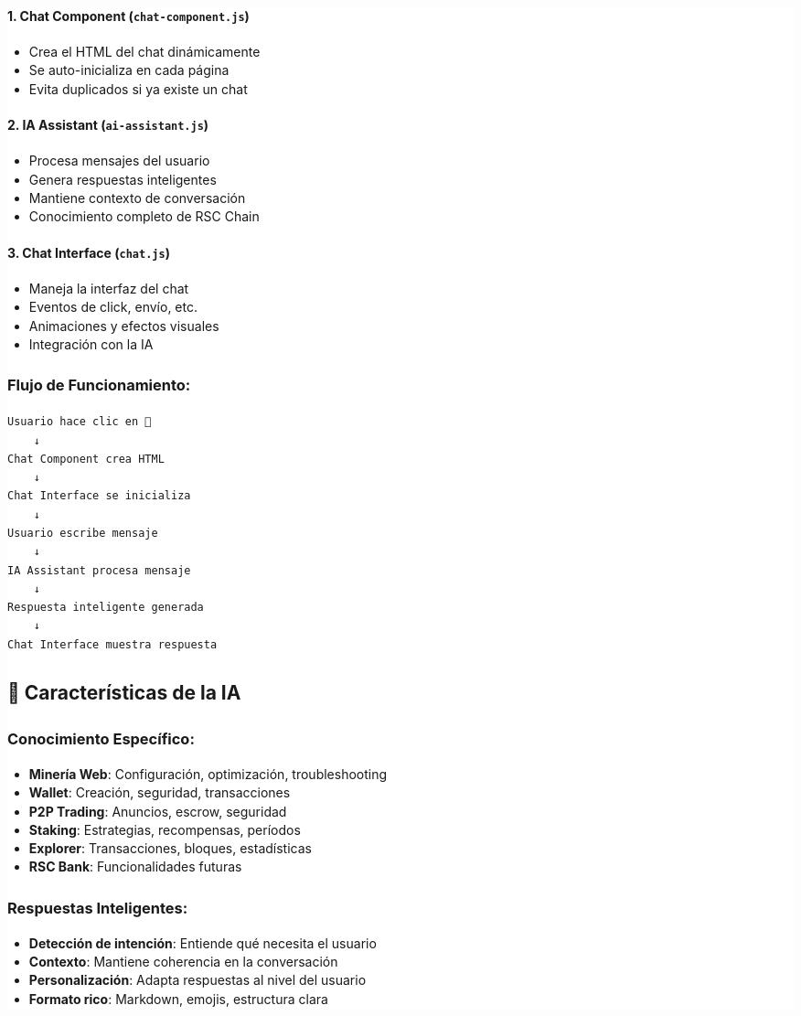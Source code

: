 #### **1. Chat Component (`chat-component.js`)**
- Crea el HTML del chat dinámicamente
- Se auto-inicializa en cada página
- Evita duplicados si ya existe un chat

#### **2. IA Assistant (`ai-assistant.js`)**
- Procesa mensajes del usuario
- Genera respuestas inteligentes
- Mantiene contexto de conversación
- Conocimiento completo de RSC Chain

#### **3. Chat Interface (`chat.js`)**
- Maneja la interfaz del chat
- Eventos de click, envío, etc.
- Animaciones y efectos visuales
- Integración con la IA

### **Flujo de Funcionamiento:**

```
Usuario hace clic en 💬
    ↓
Chat Component crea HTML
    ↓
Chat Interface se inicializa
    ↓
Usuario escribe mensaje
    ↓
IA Assistant procesa mensaje
    ↓
Respuesta inteligente generada
    ↓
Chat Interface muestra respuesta
```

## 🎯 Características de la IA

### **Conocimiento Específico:**
- **Minería Web**: Configuración, optimización, troubleshooting
- **Wallet**: Creación, seguridad, transacciones
- **P2P Trading**: Anuncios, escrow, seguridad
- **Staking**: Estrategias, recompensas, períodos
- **Explorer**: Transacciones, bloques, estadísticas
- **RSC Bank**: Funcionalidades futuras

### **Respuestas Inteligentes:**
- **Detección de intención**: Entiende qué necesita el usuario
- **Contexto**: Mantiene coherencia en la conversación
- **Personalización**: Adapta respuestas al nivel del usuario
- **Formato rico**: Markdown, emojis, estructura clara
